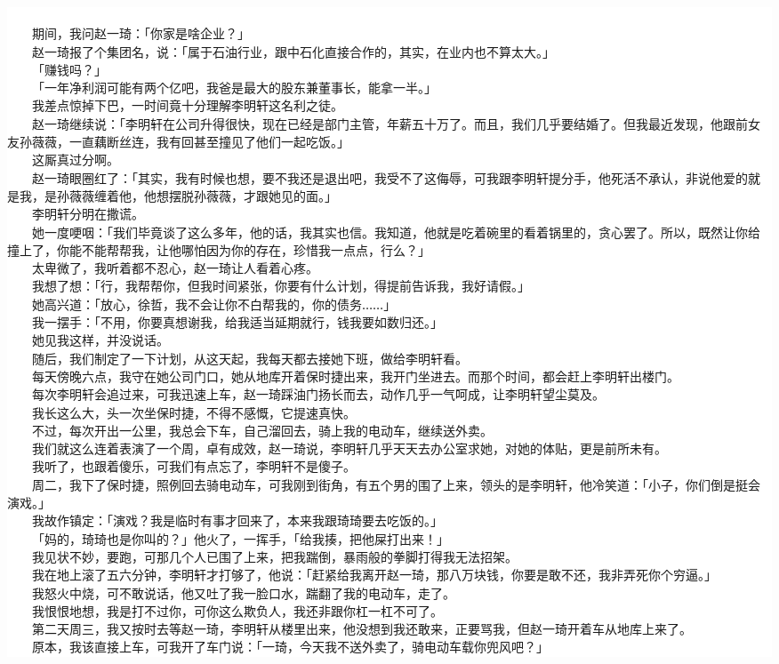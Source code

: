 <br>   
&emsp;&emsp;期间，我问赵一琦：「你家是啥企业？」  
<br>   
&emsp;&emsp;赵一琦报了个集团名，说：「属于石油行业，跟中石化直接合作的，其实，在业内也不算太大。」  
<br>   
&emsp;&emsp;「赚钱吗？」  
<br>   
&emsp;&emsp;「一年净利润可能有两个亿吧，我爸是最大的股东兼董事长，能拿一半。」  
<br>   
&emsp;&emsp;我差点惊掉下巴，一时间竟十分理解李明轩这名利之徒。  
<br>   
&emsp;&emsp;赵一琦继续说：「李明轩在公司升得很快，现在已经是部门主管，年薪五十万了。而且，我们几乎要结婚了。但我最近发现，他跟前女友孙薇薇，一直藕断丝连，我有回甚至撞见了他们一起吃饭。」  
<br>   
&emsp;&emsp;这厮真过分啊。  
<br>   
&emsp;&emsp;赵一琦眼圈红了：「其实，我有时候也想，要不我还是退出吧，我受不了这侮辱，可我跟李明轩提分手，他死活不承认，非说他爱的就是我，是孙薇薇缠着他，他想摆脱孙薇薇，才跟她见的面。」  
<br>   
&emsp;&emsp;李明轩分明在撒谎。  
<br>   
&emsp;&emsp;她一度哽咽：「我们毕竟谈了这么多年，他的话，我其实也信。我知道，他就是吃着碗里的看着锅里的，贪心罢了。所以，既然让你给撞上了，你能不能帮帮我，让他哪怕因为你的存在，珍惜我一点点，行么？」  
<br>   
&emsp;&emsp;太卑微了，我听着都不忍心，赵一琦让人看着心疼。  
<br>   
&emsp;&emsp;我想了想：「行，我帮帮你，但我时间紧张，你要有什么计划，得提前告诉我，我好请假。」  
<br>   
&emsp;&emsp;她高兴道：「放心，徐哲，我不会让你不白帮我的，你的债务……」  
<br>   
&emsp;&emsp;我一摆手：「不用，你要真想谢我，给我适当延期就行，钱我要如数归还。」  
<br>   
&emsp;&emsp;她见我这样，并没说话。  
<br>   
&emsp;&emsp;随后，我们制定了一下计划，从这天起，我每天都去接她下班，做给李明轩看。  
<br>   
&emsp;&emsp;每天傍晚六点，我守在她公司门口，她从地库开着保时捷出来，我开门坐进去。而那个时间，都会赶上李明轩出楼门。  
<br>   
&emsp;&emsp;每次李明轩会追过来，可我迅速上车，赵一琦踩油门扬长而去，动作几乎一气呵成，让李明轩望尘莫及。  
<br>   
&emsp;&emsp;我长这么大，头一次坐保时捷，不得不感慨，它提速真快。  
<br>   
&emsp;&emsp;不过，每次开出一公里，我总会下车，自己溜回去，骑上我的电动车，继续送外卖。  
<br>   
&emsp;&emsp;我们就这么连着表演了一个周，卓有成效，赵一琦说，李明轩几乎天天去办公室求她，对她的体贴，更是前所未有。  
<br>   
&emsp;&emsp;我听了，也跟着傻乐，可我们有点忘了，李明轩不是傻子。  
<br>   
&emsp;&emsp;周二，我下了保时捷，照例回去骑电动车，可我刚到街角，有五个男的围了上来，领头的是李明轩，他冷笑道：「小子，你们倒是挺会演戏。」  
<br>   
&emsp;&emsp;我故作镇定：「演戏？我是临时有事才回来了，本来我跟琦琦要去吃饭的。」  
<br>   
&emsp;&emsp;「妈的，琦琦也是你叫的？」他火了，一挥手，「给我揍，把他屎打出来！」  
<br>   
&emsp;&emsp;我见状不妙，要跑，可那几个人已围了上来，把我踹倒，暴雨般的拳脚打得我无法招架。  
<br>   
&emsp;&emsp;我在地上滚了五六分钟，李明轩才打够了，他说：「赶紧给我离开赵一琦，那八万块钱，你要是敢不还，我非弄死你个穷逼。」  
<br>   
&emsp;&emsp;我怒火中烧，可不敢说话，他又吐了我一脸口水，踹翻了我的电动车，走了。  
<br>   
&emsp;&emsp;我恨恨地想，我是打不过你，可你这么欺负人，我还非跟你杠一杠不可了。  
<br>   
&emsp;&emsp;第二天周三，我又按时去等赵一琦，李明轩从楼里出来，他没想到我还敢来，正要骂我，但赵一琦开着车从地库上来了。  
<br>   
&emsp;&emsp;原本，我该直接上车，可我开了车门说：「一琦，今天我不送外卖了，骑电动车载你兜风吧？」  
<br>   